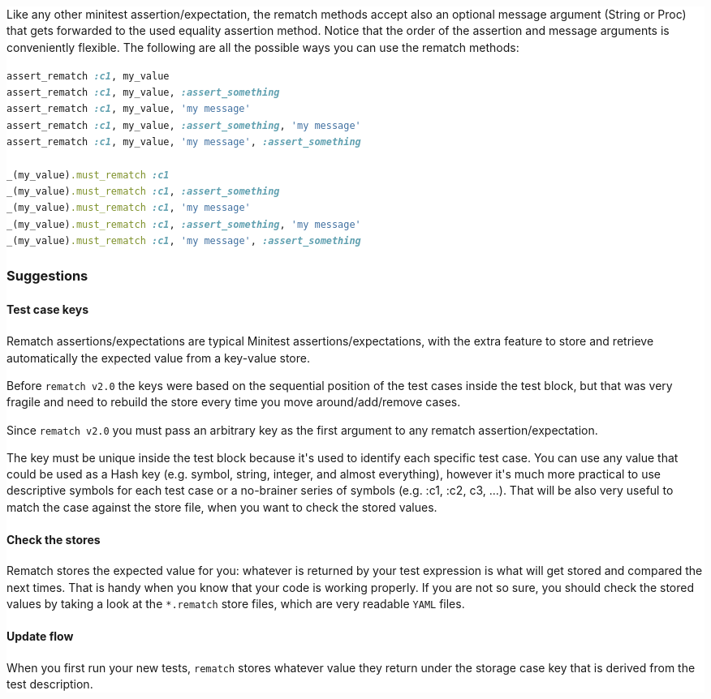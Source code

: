 Like any other minitest assertion/expectation, the rematch methods accept also an optional message argument (String or Proc) that
gets forwarded to the used equality assertion method. Notice that the order of the assertion and message arguments is conveniently
flexible. The following are all the possible ways you can use the rematch methods:

```ruby
assert_rematch :c1, my_value
assert_rematch :c1, my_value, :assert_something
assert_rematch :c1, my_value, 'my message'
assert_rematch :c1, my_value, :assert_something, 'my message'
assert_rematch :c1, my_value, 'my message', :assert_something

_(my_value).must_rematch :c1
_(my_value).must_rematch :c1, :assert_something
_(my_value).must_rematch :c1, 'my message'
_(my_value).must_rematch :c1, :assert_something, 'my message'
_(my_value).must_rematch :c1, 'my message', :assert_something
```

### Suggestions

#### Test case keys

Rematch assertions/expectations are typical Minitest assertions/expectations, with the extra feature to store and retrieve
automatically the expected value from a key-value store.

Before `rematch v2.0` the keys were based on the sequential position of the test cases inside the test block, but that was very
fragile and need to rebuild the store every time you move around/add/remove cases.

Since `rematch v2.0` you must pass an arbitrary key as the first argument to any rematch assertion/expectation.

The key must be unique inside the test block because it's used to identify each specific test case. You can use any value that
could be used as a Hash key (e.g. symbol, string, integer, and almost everything), however it's much more practical to use
descriptive symbols for each test case or a no-brainer series of symbols (e.g. :c1, :c2, c3, ...). That will be also very useful
to match the case against the store file, when you want to check the stored values.

#### Check the stores

Rematch stores the expected value for you: whatever is returned by your test expression is what will get stored and compared the
next times. That is handy when you know that your code is working properly. If you are not so sure, you should check the stored
values by taking a look at the `*.rematch` store files, which are very readable `YAML` files.

#### Update flow

When you first run your new tests, `rematch` stores whatever value they return under the storage case key that is derived from the
test description.
